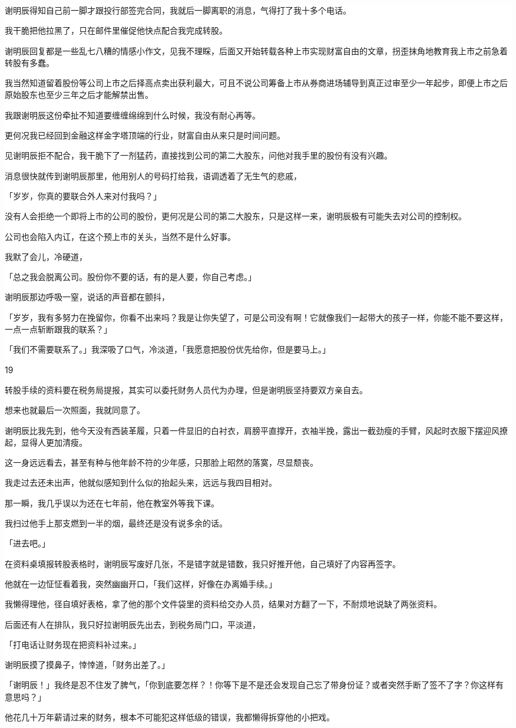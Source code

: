 谢明辰得知自己前一脚才跟投行部签完合同，我就后一脚离职的消息，气得打了我十多个电话。

我干脆把他拉黑了，只在邮件里催促他快点配合我完成转股。

谢明辰回复都是一些乱七八糟的情感小作文，见我不理睬，后面又开始转载各种上市实现财富自由的文章，拐歪抹角地教育我上市之前急着转股有多蠢。

我当然知道留着股份等公司上市之后择高点卖出获利最大，可且不说公司筹备上市从券商进场辅导到真正过审至少一年起步，即便上市之后原始股东也至少三年之后才能解禁出售。

我跟谢明辰这份牵扯不知道要缠缠绵绵到什么时候，我没有耐心再等。

更何况我已经回到金融这样金字塔顶端的行业，财富自由从来只是时间问题。

见谢明辰拒不配合，我干脆下了一剂猛药，直接找到公司的第二大股东，问他对我手里的股份有没有兴趣。

消息很快就传到谢明辰那里，他用别人的号码打给我，语调透着了无生气的悲戚，

「岁岁，你真的要联合外人来对付我吗？」

没有人会拒绝一个即将上市的公司的股份，更何况是公司的第二大股东，只是这样一来，谢明辰极有可能失去对公司的控制权。

公司也会陷入内讧，在这个预上市的关头，当然不是什么好事。

我默了会儿，冷硬道，

「总之我会脱离公司。股份你不要的话，有的是人要，你自己考虑。」

谢明辰那边呼吸一窒，说话的声音都在颤抖，

「岁岁，我有多努力在挽留你，你看不出来吗？我是让你失望了，可是公司没有啊！它就像我们一起带大的孩子一样，你能不能不要这样，一点一点斩断跟我的联系？」

「我们不需要联系了。」我深吸了口气，冷淡道，「我愿意把股份优先给你，但是要马上。」

19

转股手续的资料要在税务局提报，其实可以委托财务人员代为办理，但是谢明辰坚持要双方亲自去。

想来也就最后一次照面，我就同意了。

谢明辰比我先到，他今天没有西装革履，只着一件显旧的白衬衣，肩膀平直撑开，衣袖半挽，露出一截劲瘦的手臂，风起时衣服下摆迎风撩起，显得人更加清瘦。

这一身远远看去，甚至有种与他年龄不符的少年感，只那脸上昭然的落寞，尽显颓丧。

我走过去还未出声，他就似感知到什么似的抬起头来，远远与我四目相对。

那一瞬，我几乎误以为还在七年前，他在教室外等我下课。

我扫过他手上那支燃到一半的烟，最终还是没有说多余的话。

「进去吧。」

在资料桌填报转股表格时，谢明辰写废好几张，不是错字就是错数，我只好推开他，自己填好了内容再签字。

他就在一边怔怔看着我，突然幽幽开口，「我们这样，好像在办离婚手续。」

我懒得理他，径自填好表格，拿了他的那个文件袋里的资料给交办人员，结果对方翻了一下，不耐烦地说缺了两张资料。

后面还有人在排队，我只好拉谢明辰先出去，到税务局门口，平淡道，

「打电话让财务现在把资料补过来。」

谢明辰摸了摸鼻子，悻悻道，「财务出差了。」

「谢明辰！」我终是忍不住发了脾气，「你到底要怎样？！你等下是不是还会发现自己忘了带身份证？或者突然手断了签不了字？你这样有意思吗？」

他花几十万年薪请过来的财务，根本不可能犯这样低级的错误，我都懒得拆穿他的小把戏。
